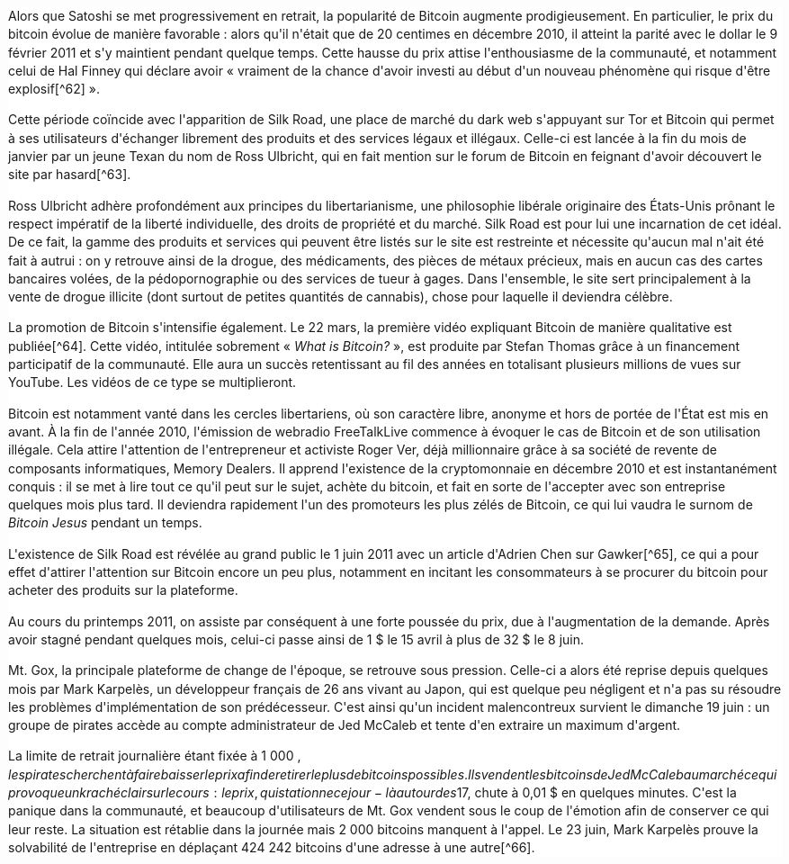 Alors que Satoshi se met progressivement en retrait, la popularité de Bitcoin augmente prodigieusement. En particulier, le prix du bitcoin évolue de manière favorable : alors qu'il n'était que de 20 centimes en décembre 2010, il atteint la parité avec le dollar le 9 février 2011 et s'y maintient pendant quelque temps. Cette hausse du prix attise l'enthousiasme de la communauté, et notamment celui de Hal Finney qui déclare avoir « vraiment de la chance d'avoir investi au début d'un nouveau phénomène qui risque d'être explosif[^62] ».

Cette période coïncide avec l'apparition de Silk Road, une place de marché du dark web s'appuyant sur Tor et Bitcoin qui permet à ses utilisateurs d'échanger librement des produits et des services légaux et illégaux. Celle-ci est lancée à la fin du mois de janvier par un jeune Texan du nom de Ross Ulbricht, qui en fait mention sur le forum de Bitcoin en feignant d'avoir découvert le site par hasard[^63].

Ross Ulbricht adhère profondément aux principes du libertarianisme, une philosophie libérale originaire des États-Unis prônant le respect impératif de la liberté individuelle, des droits de propriété et du marché. Silk Road est pour lui une incarnation de cet idéal. De ce fait, la gamme des produits et services qui peuvent être listés sur le site est restreinte et nécessite qu'aucun mal n'ait été fait à autrui : on y retrouve ainsi de la drogue, des médicaments, des pièces de métaux précieux, mais en aucun cas des cartes bancaires volées, de la pédopornographie ou des services de tueur à gages. Dans l'ensemble, le site sert principalement à la vente de drogue illicite (dont surtout de petites quantités de cannabis), chose pour laquelle il deviendra célèbre.

La promotion de Bitcoin s'intensifie également. Le 22 mars, la première vidéo expliquant Bitcoin de manière qualitative est publiée[^64]. Cette vidéo, intitulée sobrement « *What is Bitcoin?* », est produite par Stefan Thomas grâce à un financement participatif de la communauté. Elle aura un succès retentissant au fil des années en totalisant plusieurs millions de vues sur YouTube. Les vidéos de ce type se multiplieront.

Bitcoin est notamment vanté dans les cercles libertariens, où son caractère libre, anonyme et hors de portée de l'État est mis en avant. À la fin de l'année 2010, l'émission de webradio FreeTalkLive commence à évoquer le cas de Bitcoin et de son utilisation illégale. Cela attire l'attention de l'entrepreneur et activiste Roger Ver, déjà millionnaire grâce à sa société de revente de composants informatiques, Memory Dealers. Il apprend l'existence de la cryptomonnaie en décembre 2010 et est instantanément conquis : il se met à lire tout ce qu'il peut sur le sujet, achète du bitcoin, et fait en sorte de l'accepter avec son entreprise quelques mois plus tard. Il deviendra rapidement l'un des promoteurs les plus zélés de Bitcoin, ce qui lui vaudra le surnom de *Bitcoin Jesus* pendant un temps.

L'existence de Silk Road est révélée au grand public le 1 juin 2011 avec un article d'Adrien Chen sur Gawker[^65], ce qui a pour effet d'attirer l'attention sur Bitcoin encore un peu plus, notamment en incitant les consommateurs à se procurer du bitcoin pour acheter des produits sur la plateforme.

Au cours du printemps 2011, on assiste par conséquent à une forte poussée du prix, due à l'augmentation de la demande. Après avoir stagné pendant quelques mois, celui-ci passe ainsi de 1 $ le 15 avril à plus de 32 $ le 8 juin.

Mt. Gox, la principale plateforme de change de l'époque, se retrouve sous pression. Celle-ci a alors été reprise depuis quelques mois par Mark Karpelès, un développeur français de 26 ans vivant au Japon, qui est quelque peu négligent et n'a pas su résoudre les problèmes d'implémentation de son prédécesseur. C'est ainsi qu'un incident malencontreux survient le dimanche 19 juin : un groupe de pirates accède au compte administrateur de Jed McCaleb et tente d'en extraire un maximum d'argent.

La limite de retrait journalière étant fixée à 1 000 $, les pirates cherchent à faire baisser le prix afin de retirer le plus de bitcoins possibles. Ils vendent les bitcoins de Jed McCaleb au marché ce qui provoque un krach éclair sur le cours : le prix, qui stationne ce jour-là autour des 17 $, chute à 0,01 $ en quelques minutes. C'est la panique dans la communauté, et beaucoup d'utilisateurs de Mt. Gox vendent sous le coup de l'émotion afin de conserver ce qui leur reste. La situation est rétablie dans la journée mais 2 000 bitcoins manquent à l'appel. Le 23 juin, Mark Karpelès prouve la solvabilité de l'entreprise en déplaçant 424 242 bitcoins d'une adresse à une autre[^66].

